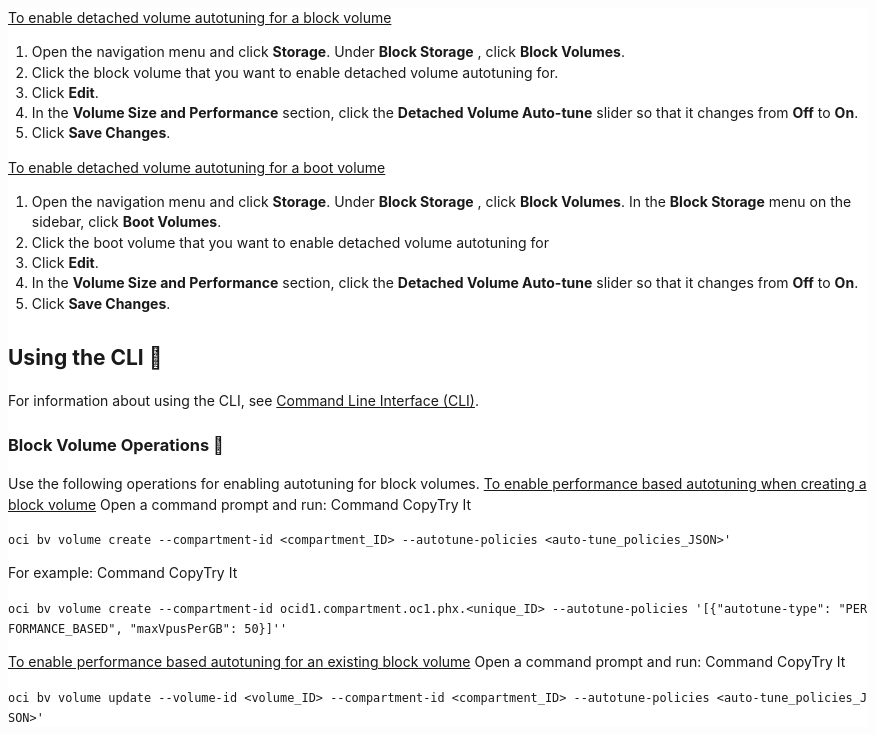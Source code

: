 
[To enable detached volume autotuning for a block volume](https://docs.oracle.com/en-us/iaas/Content/Block/Tasks/autotunevolumeperformance.htm)
  1. Open the navigation menu and click **Storage**. Under **Block Storage** , click **Block Volumes**. 
  2. Click the block volume that you want to enable detached volume autotuning for.
  3. Click **Edit**.
  4. In the **Volume Size and Performance** section, click the **Detached Volume Auto-tune** slider so that it changes from **Off** to **On**.
  5. Click **Save Changes**.


[To enable detached volume autotuning for a boot volume](https://docs.oracle.com/en-us/iaas/Content/Block/Tasks/autotunevolumeperformance.htm)
  1. Open the navigation menu and click **Storage**. Under **Block Storage** , click **Block Volumes**. In the **Block Storage** menu on the sidebar, click **Boot Volumes**. 
  2. Click the boot volume that you want to enable detached volume autotuning for
  3. Click **Edit**.
  4. In the **Volume Size and Performance** section, click the **Detached Volume Auto-tune** slider so that it changes from **Off** to **On**.
  5. Click **Save Changes**.


## Using the CLI 🔗 
For information about using the CLI, see [Command Line Interface (CLI)](https://docs.oracle.com/iaas/Content/API/Concepts/cliconcepts.htm). 
### Block Volume Operations 🔗 
Use the following operations for enabling autotuning for block volumes.
[To enable performance based autotuning when creating a block volume](https://docs.oracle.com/en-us/iaas/Content/Block/Tasks/autotunevolumeperformance.htm)
Open a command prompt and run:
Command
CopyTry It
```
oci bv volume create --compartment-id <compartment_ID> --autotune-policies <auto-tune_policies_JSON>' 
```

For example:
Command
CopyTry It
```
oci bv volume create --compartment-id ocid1.compartment.oc1.phx.<unique_ID> --autotune-policies '[{"autotune-type": "PERFORMANCE_BASED", "maxVpusPerGB": 50}]''
```

[To enable performance based autotuning for an existing block volume](https://docs.oracle.com/en-us/iaas/Content/Block/Tasks/autotunevolumeperformance.htm)
Open a command prompt and run:
Command
CopyTry It
```
oci bv volume update --volume-id <volume_ID> --compartment-id <compartment_ID> --autotune-policies <auto-tune_policies_JSON>' 
```
